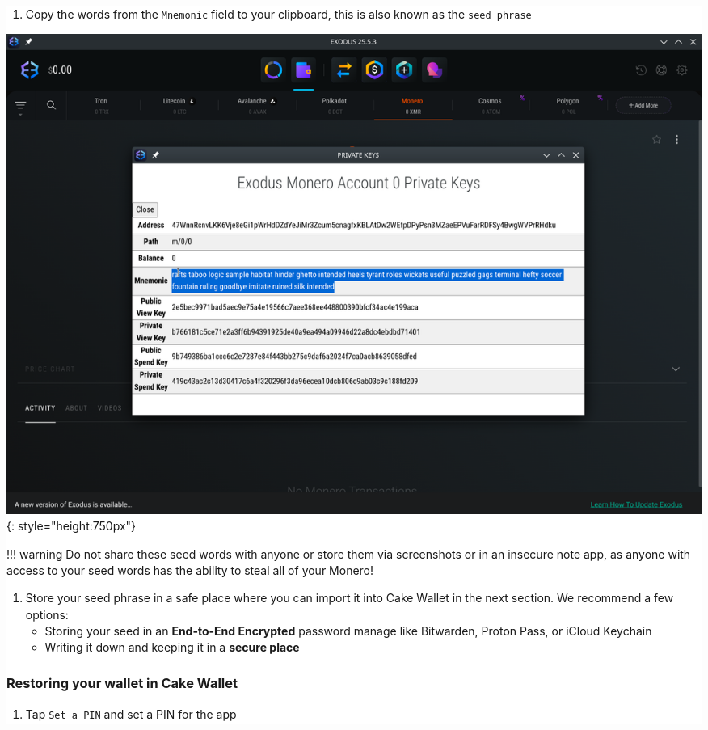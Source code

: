 1. Copy the words from the `Mnemonic` field to your clipboard, this is also known as the `seed phrase`

![image.png](exodus/image%2012.png){: style="height:750px"}

!!! warning
    Do not share these seed words with anyone or store them via screenshots or in an insecure note app, as anyone with access to your seed words has the ability to steal all of your Monero!

1. Store your seed phrase in a safe place where you can import it into Cake Wallet in the next section. We recommend a few options:
    - Storing your seed in an **End-to-End Encrypted** password manage like Bitwarden, Proton Pass, or iCloud Keychain
    - Writing it down and keeping it in a **secure place**

### Restoring your wallet in Cake Wallet

1. Tap `Set a PIN` and set a PIN for the app
    